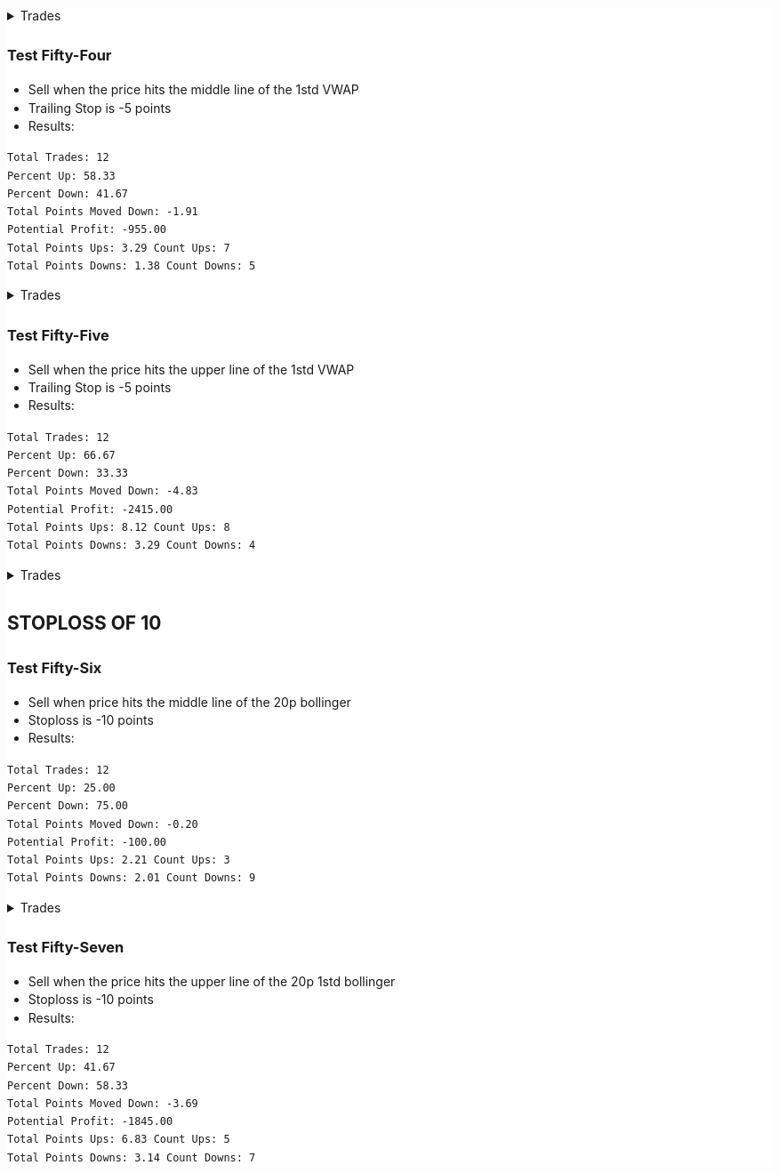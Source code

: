 <details><summary>Trades</summary></details>

### Test Fifty-Four
* Sell when the price hits the middle line of the 1std VWAP
* Trailing Stop is -5 points
* Results:
```
Total Trades: 12
Percent Up: 58.33
Percent Down: 41.67
Total Points Moved Down: -1.91
Potential Profit: -955.00
Total Points Ups: 3.29 Count Ups: 7
Total Points Downs: 1.38 Count Downs: 5
```

<details><summary>Trades</summary></details>

### Test Fifty-Five
* Sell when the price hits the upper line of the 1std VWAP
* Trailing Stop is -5 points
* Results:
```
Total Trades: 12
Percent Up: 66.67
Percent Down: 33.33
Total Points Moved Down: -4.83
Potential Profit: -2415.00
Total Points Ups: 8.12 Count Ups: 8
Total Points Downs: 3.29 Count Downs: 4
```

<details><summary>Trades</summary></details>

## STOPLOSS OF 10

### Test Fifty-Six
* Sell when price hits the middle line of the 20p bollinger
* Stoploss is -10 points
* Results:
```
Total Trades: 12
Percent Up: 25.00
Percent Down: 75.00
Total Points Moved Down: -0.20
Potential Profit: -100.00
Total Points Ups: 2.21 Count Ups: 3
Total Points Downs: 2.01 Count Downs: 9
```

<details><summary>Trades</summary></details>

### Test Fifty-Seven
* Sell when the price hits the upper line of the 20p 1std bollinger
* Stoploss is -10 points
* Results:
```
Total Trades: 12
Percent Up: 41.67
Percent Down: 58.33
Total Points Moved Down: -3.69
Potential Profit: -1845.00
Total Points Ups: 6.83 Count Ups: 5
Total Points Downs: 3.14 Count Downs: 7
```